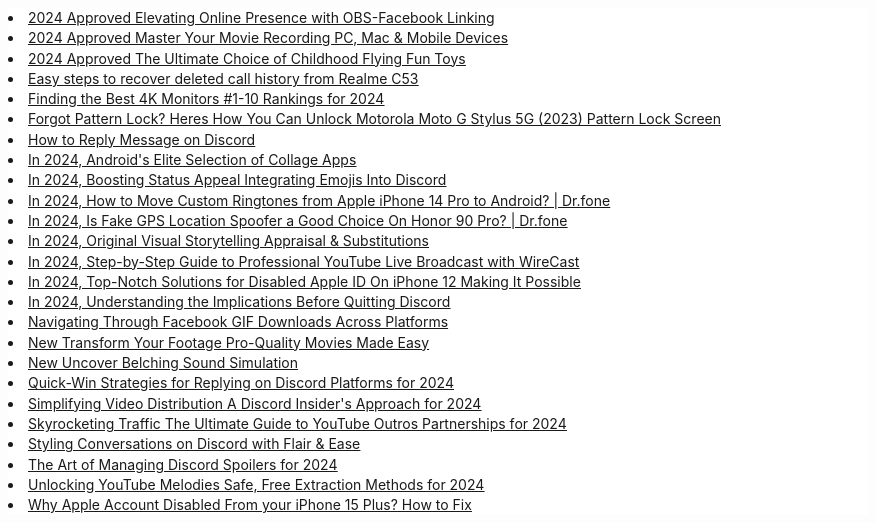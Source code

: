 <li><a href="https://screen-capture.techidaily.com/2024-approved-elevating-online-presence-with-obs-facebook-linking/"><u>2024 Approved  Elevating Online Presence with OBS-Facebook Linking</u></a></li>
<li><a href="https://screen-activity-recording.techidaily.com/2024-approved-master-your-movie-recording-pc-mac-and-mobile-devices/"><u>2024 Approved  Master Your Movie Recording  PC, Mac & Mobile Devices</u></a></li>
<li><a href="https://some-approaches.techidaily.com/2024-approved-the-ultimate-choice-of-childhood-flying-fun-toys/"><u>2024 Approved  The Ultimate Choice of Childhood Flying Fun Toys</u></a></li>
<li><a href="https://phone-solutions.techidaily.com/easy-steps-to-recover-deleted-call-history-from-realme-c53-by-fonelab-android-recover-call-logs/"><u>Easy steps to recover deleted call history from Realme C53</u></a></li>
<li><a href="https://some-knowledge.techidaily.com/finding-the-best-4k-monitors-1-10-rankings-for-2024/"><u>Finding the Best 4K Monitors #1-10 Rankings for 2024</u></a></li>
<li><a href="https://android-unlock.techidaily.com/forgot-pattern-lock-heres-how-you-can-unlock-motorola-moto-g-stylus-5g-2023-pattern-lock-screen-by-drfone-android/"><u>Forgot Pattern Lock? Heres How You Can Unlock Motorola Moto G Stylus 5G (2023) Pattern Lock Screen</u></a></li>
<li><a href="https://discord-videos.techidaily.com/how-to-reply-message-on-discord/"><u>How to Reply Message on Discord</u></a></li>
<li><a href="https://extra-hints.techidaily.com/in-2024-androids-elite-selection-of-collage-apps/"><u>In 2024, Android's Elite Selection of Collage Apps</u></a></li>
<li><a href="https://discord-videos.techidaily.com/in-2024-boosting-status-appeal-integrating-emojis-into-discord/"><u>In 2024, Boosting Status Appeal  Integrating Emojis Into Discord</u></a></li>
<li><a href="https://iphone-transfer.techidaily.com/in-2024-how-to-move-custom-ringtones-from-apple-iphone-14-pro-to-android-drfone-by-drfone-transfer-from-ios/"><u>In 2024, How to Move Custom Ringtones from Apple iPhone 14 Pro to Android? | Dr.fone</u></a></li>
<li><a href="https://phone-solutions.techidaily.com/in-2024-is-fake-gps-location-spoofer-a-good-choice-on-honor-90-pro-drfone-by-drfone-virtual-android/"><u>In 2024, Is Fake GPS Location Spoofer a Good Choice On Honor 90 Pro? | Dr.fone</u></a></li>
<li><a href="https://screen-mirroring-recording.techidaily.com/in-2024-original-visual-storytelling-appraisal-and-substitutions/"><u>In 2024, Original Visual Storytelling Appraisal & Substitutions</u></a></li>
<li><a href="https://youtube-stream.techidaily.com/in-2024-step-by-step-guide-to-professional-youtube-live-broadcast-with-wirecast/"><u>In 2024, Step-by-Step Guide to Professional YouTube Live Broadcast with WireCast</u></a></li>
<li><a href="https://apple-account.techidaily.com/in-2024-top-notch-solutions-for-disabled-apple-id-on-iphone-12-making-it-possible-by-drfone-ios/"><u>In 2024, Top-Notch Solutions for Disabled Apple ID On iPhone 12 Making It Possible</u></a></li>
<li><a href="https://discord-videos.techidaily.com/in-2024-understanding-the-implications-before-quitting-discord/"><u>In 2024, Understanding the Implications Before Quitting Discord</u></a></li>
<li><a href="https://facebook-video-files.techidaily.com/navigating-through-facebook-gif-downloads-across-platforms/"><u>Navigating Through Facebook GIF Downloads Across Platforms</u></a></li>
<li><a href="https://video-creation-software.techidaily.com/new-transform-your-footage-pro-quality-movies-made-easy/"><u>New Transform Your Footage Pro-Quality Movies Made Easy</u></a></li>
<li><a href="https://sound-optimizing.techidaily.com/new-uncover-belching-sound-simulation/"><u>New Uncover Belching Sound Simulation</u></a></li>
<li><a href="https://discord-videos.techidaily.com/quick-win-strategies-for-replying-on-discord-platforms-for-2024/"><u>Quick-Win Strategies for Replying on Discord Platforms for 2024</u></a></li>
<li><a href="https://discord-videos.techidaily.com/simplifying-video-distribution-a-discord-insiders-approach-for-2024/"><u>Simplifying Video Distribution  A Discord Insider's Approach for 2024</u></a></li>
<li><a href="https://facebook-record-videos.techidaily.com/skyrocketing-traffic-the-ultimate-guide-to-youtube-outros-partnerships-for-2024/"><u>Skyrocketing Traffic  The Ultimate Guide to YouTube Outros Partnerships for 2024</u></a></li>
<li><a href="https://discord-videos.techidaily.com/styling-conversations-on-discord-with-flair-and-ease/"><u>Styling Conversations on Discord with Flair & Ease</u></a></li>
<li><a href="https://discord-videos.techidaily.com/the-art-of-managing-discord-spoilers-for-2024/"><u>The Art of Managing Discord Spoilers for 2024</u></a></li>
<li><a href="https://youtube-lab.techidaily.com/king-youtube-melodies-safe-free-extraction-methods-for-2024/"><u>Unlocking YouTube Melodies  Safe, Free Extraction Methods for 2024</u></a></li>
<li><a href="https://apple-account.techidaily.com/why-apple-account-disabled-from-your-iphone-15-plus-how-to-fix-by-drfone-ios/"><u>Why Apple Account Disabled From your iPhone 15 Plus? How to Fix</u></a></li>
</ul></div>

